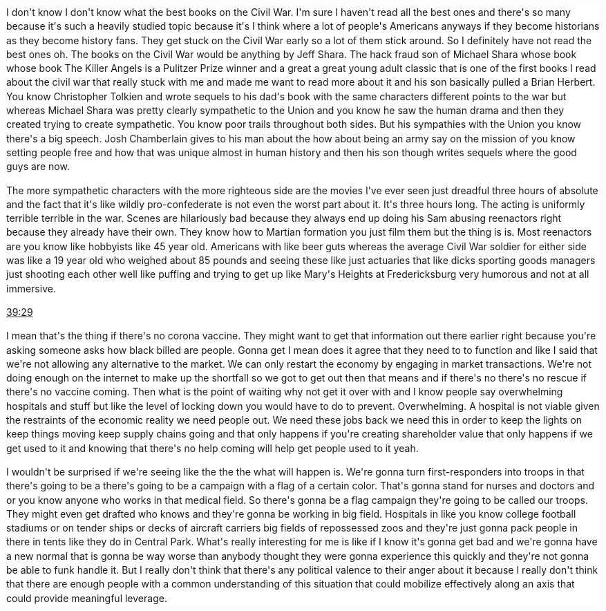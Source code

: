 I don't know I don't know what the best books on the Civil War. I'm sure I haven't read all the best ones and there's so many because it's such a heavily studied topic because it's I think where a lot of people's Americans anyways if they become historians as they become history fans. They get stuck on the Civil War early so a lot of them stick around. So I definitely have not read the best ones oh. The books on the Civil War would be anything by Jeff Shara. The hack fraud son of Michael Shara whose book whose book The Killer Angels is a Pulitzer Prize winner and a great a great young adult classic that is one of the first books I read about the civil war that really stuck with me and made me want to read more about it and his son basically pulled a Brian Herbert. You know Christopher Tolkien and wrote sequels to his dad's book with the same characters different points to the war but whereas Michael Shara was pretty clearly sympathetic to the Union and you know he saw the human drama and then they created trying to create sympathetic. You know poor trails throughout both sides. But his sympathies with the Union you know there's a big speech. Josh Chamberlain gives to his man about the how about being an army say on the mission of you know setting people free and how that was unique almost in human history and then his son though writes sequels where the good guys are now.

The more sympathetic characters with the more righteous side are the movies I've ever seen just dreadful three hours of absolute and the fact that it's like wildly pro-confederate is not even the worst part about it. It's three hours long. The acting is uniformly terrible terrible in the war. Scenes are hilariously bad because they always end up doing his Sam abusing reenactors right because they already have their own. They know how to Martian formation you just film them but the thing is is. Most reenactors are you know like hobbyists like 45 year old. Americans with like beer guts whereas the average Civil War soldier for either side was like a 19 year old who weighed about 85 pounds and seeing these like just actuaries that like dicks sporting goods managers just shooting each other well like puffing and trying to get up like Mary's Heights at Fredericksburg very humorous and not at all immersive.

[39:29](https://youtu.be/DUnJBm0JIpM?t=39m29s)

I mean that's the thing if there's no corona vaccine. They might want to get that information out there earlier right because you're asking someone asks how black billed are people. Gonna get I mean does it agree that they need to to function and like I said that we're not allowing any alternative to the market. We can only restart the economy by engaging in market transactions. We're not doing enough on the internet to make up the shortfall so we got to get out then that means and if there's no there's no rescue if there's no vaccine coming. Then what is the point of waiting why not get it over with and I know people say overwhelming hospitals and stuff but like the level of locking down you would have to do to prevent. Overwhelming. A hospital is not viable given the restraints of the economic reality we need people out. We need these jobs back we need this in order to keep the lights on keep things moving keep supply chains going and that only happens if you're creating shareholder value that only happens if we get used to it and knowing that there's no help coming will help get people used to it yeah.

I wouldn't be surprised if we're seeing like the the the what will happen is. We're gonna turn first-responders into troops in that there's going to be a there's going to be a campaign with a flag of a certain color. That's gonna stand for nurses and doctors and or you know anyone who works in that medical field. So there's gonna be a flag campaign they're going to be called our troops. They might even get drafted who knows and they're gonna be working in big field. Hospitals in like you know college football stadiums or on tender ships or decks of aircraft carriers big fields of repossessed zoos and they're just gonna pack people in there in tents like they do in Central Park. What's really interesting for me is like if I know it's gonna get bad and we're gonna have a new normal that is gonna be way worse than anybody thought they were gonna experience this quickly and they're not gonna be able to funk handle it. But I really don't think that there's any political valence to their anger about it because I really don't think that there are enough people with a common understanding of this situation that could mobilize effectively along an axis that could provide meaningful leverage.
